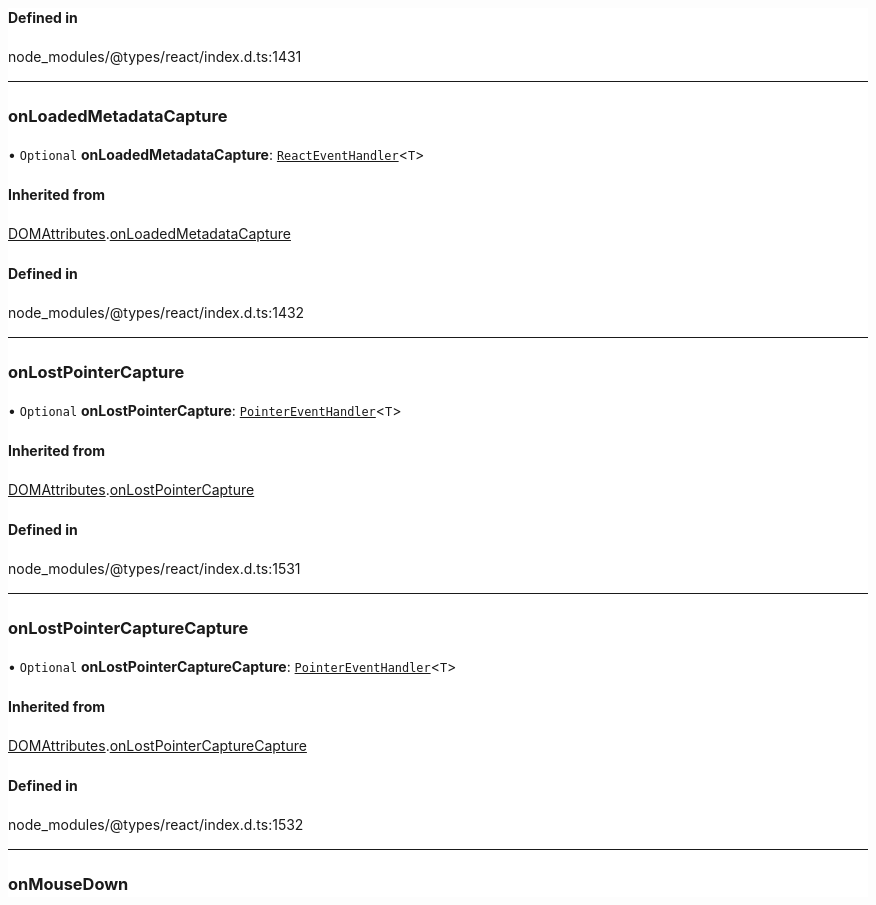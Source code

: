 #### Defined in

node_modules/@types/react/index.d.ts:1431

___

### onLoadedMetadataCapture

• `Optional` **onLoadedMetadataCapture**: [`ReactEventHandler`](../modules/components_Container._internal_.md#reacteventhandler)<`T`\>

#### Inherited from

[DOMAttributes](components_Container._internal_.DOMAttributes.md).[onLoadedMetadataCapture](components_Container._internal_.DOMAttributes.md#onloadedmetadatacapture)

#### Defined in

node_modules/@types/react/index.d.ts:1432

___

### onLostPointerCapture

• `Optional` **onLostPointerCapture**: [`PointerEventHandler`](../modules/components_Container._internal_.md#pointereventhandler)<`T`\>

#### Inherited from

[DOMAttributes](components_Container._internal_.DOMAttributes.md).[onLostPointerCapture](components_Container._internal_.DOMAttributes.md#onlostpointercapture)

#### Defined in

node_modules/@types/react/index.d.ts:1531

___

### onLostPointerCaptureCapture

• `Optional` **onLostPointerCaptureCapture**: [`PointerEventHandler`](../modules/components_Container._internal_.md#pointereventhandler)<`T`\>

#### Inherited from

[DOMAttributes](components_Container._internal_.DOMAttributes.md).[onLostPointerCaptureCapture](components_Container._internal_.DOMAttributes.md#onlostpointercapturecapture)

#### Defined in

node_modules/@types/react/index.d.ts:1532

___

### onMouseDown
